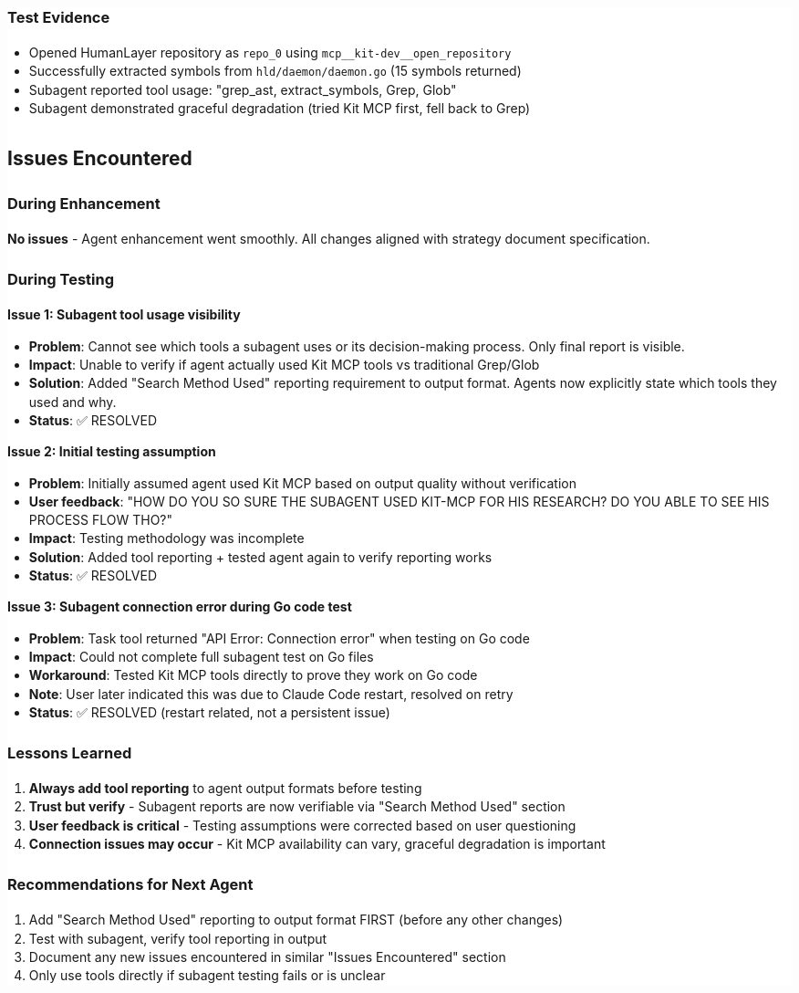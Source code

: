 ### Test Evidence
- Opened HumanLayer repository as `repo_0` using `mcp__kit-dev__open_repository`
- Successfully extracted symbols from `hld/daemon/daemon.go` (15 symbols returned)
- Subagent reported tool usage: "grep_ast, extract_symbols, Grep, Glob"
- Subagent demonstrated graceful degradation (tried Kit MCP first, fell back to Grep)

## Issues Encountered

### During Enhancement
**No issues** - Agent enhancement went smoothly. All changes aligned with strategy document specification.

### During Testing

**Issue 1: Subagent tool usage visibility**
- **Problem**: Cannot see which tools a subagent uses or its decision-making process. Only final report is visible.
- **Impact**: Unable to verify if agent actually used Kit MCP tools vs traditional Grep/Glob
- **Solution**: Added "Search Method Used" reporting requirement to output format. Agents now explicitly state which tools they used and why.
- **Status**: ✅ RESOLVED

**Issue 2: Initial testing assumption**
- **Problem**: Initially assumed agent used Kit MCP based on output quality without verification
- **User feedback**: "HOW DO YOU SO SURE THE SUBAGENT USED KIT-MCP FOR HIS RESEARCH? DO YOU ABLE TO SEE HIS PROCESS FLOW THO?"
- **Impact**: Testing methodology was incomplete
- **Solution**: Added tool reporting + tested agent again to verify reporting works
- **Status**: ✅ RESOLVED

**Issue 3: Subagent connection error during Go code test**
- **Problem**: Task tool returned "API Error: Connection error" when testing on Go code
- **Impact**: Could not complete full subagent test on Go files
- **Workaround**: Tested Kit MCP tools directly to prove they work on Go code
- **Note**: User later indicated this was due to Claude Code restart, resolved on retry
- **Status**: ✅ RESOLVED (restart related, not a persistent issue)

### Lessons Learned
1. **Always add tool reporting** to agent output formats before testing
2. **Trust but verify** - Subagent reports are now verifiable via "Search Method Used" section
3. **User feedback is critical** - Testing assumptions were corrected based on user questioning
4. **Connection issues may occur** - Kit MCP availability can vary, graceful degradation is important

### Recommendations for Next Agent
1. Add "Search Method Used" reporting to output format FIRST (before any other changes)
2. Test with subagent, verify tool reporting in output
3. Document any new issues encountered in similar "Issues Encountered" section
4. Only use tools directly if subagent testing fails or is unclear

